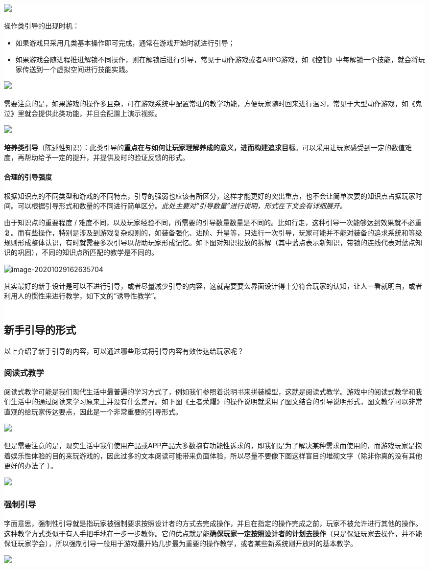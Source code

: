 ![](https://30924398.xyz:6001/images/2020/10/29/u15181036731048021900fm26gp084a8ad79b554101b.jpg#center)

操作类引导的出现时机：

- 如果游戏只采用几类基本操作即可完成，通常在游戏开始时就进行引导；

- 如果游戏会随进程推进解锁不同操作，则在解锁后进行引导，常见于动作游戏或者ARPG游戏，如《控制》中每解锁一个技能，就会将玩家传送到一个虚拟空间进行技能实践。

![](https://30924398.xyz:6001/images/2020/10/29/image-20201029153350707.png#center)

需要注意的是，如果游戏的操作多且杂，可在游戏系统中配置常驻的教学功能，方便玩家随时回来进行温习，常见于大型动作游戏，如《鬼泣》里就会提供此类功能，并且会配置上演示视频。

![](https://30924398.xyz:6001/images/2020/10/29/image-20201029153350707.png#center)



**培养类引导**（陈述性知识）：此类引导的**重点在与如何让玩家理解养成的意义，进而构建追求目标**。可以采用让玩家感受到一定的数值难度，再帮助给予一定的提升，并提供及时的验证反馈的形式。

#### 合理的引导强度

根据知识点的不同类型和游戏的不同特点，引导的强弱也应该有所区分，这样才能更好的突出重点，也不会让简单次要的知识点占据玩家时间。可以根据引导形式和数量的不同进行简单区分。*此处主要对“引导数量”进行说明，形式在下文会有详细展开。*

由于知识点的重要程度 / 难度不同，以及玩家经验不同，所需要的引导数量数量是不同的。比如行走，这种引导一次能够达到效果就不必重复。而有些操作，特别是涉及到游戏复杂规则的，如装备强化、进阶、升星等，只进行一次引导，玩家可能并不能对装备的追求系统和等级规则形成整体认识，有时就需要多次引导以帮助玩家形成记忆。如下图对知识投放的拆解（其中蓝点表示新知识，带锁的连线代表对蓝点知识的巩固），不同的知识点所匹配的教学是不同的。

![image-20201029162635704](https://30924398.xyz:6001/images/2020/10/29/image-20201029162635704.png#center)

其实最好的新手设计是可以不进行引导，或者尽量减少引导的内容，这就需要要么界面设计得十分符合玩家的认知，让人一看就明白，或者利用人的惯性来进行教学，如下文的“诱导性教学”。

---

## 新手引导的形式

以上介绍了新手引导的内容，可以通过哪些形式将引导内容有效传达给玩家呢？

### 阅读式教学

阅读式教学可能是我们现代生活中最普遍的学习方式了，例如我们参照着说明书来拼装模型，这就是阅读式教学。游戏中的阅读式教学和我们生活中的通过阅读来学习原来上并没有什么差异。如下图《王者荣耀》的操作说明就采用了图文结合的引导说明形式，图文教学可以非常直观的给玩家传达要点，因此是一个非常重要的引导形式。

![](https://30924398.xyz:6001/images/2020/10/26/092559zvewlwm1lu14mlevb6ca5b8af9cf9363.jpg#center)

但是需要注意的是，现实生活中我们使用产品或APP产品大多数抱有功能性诉求的，即我们是为了解决某种需求而使用的，而游戏玩家是抱着娱乐性体验的目的来玩游戏的，因此过多的文本阅读可能带来负面体验，所以尽量不要像下图这样盲目的堆砌文字（除非你真的没有其他更好的办法了 ）。

![](https://30924398.xyz:6001/images/2020/10/26/092559dalq0vcavprvr4rz.jpg#center)

### 强制引导

字面意思，强制性引导就是指玩家被强制要求按照设计者的方式去完成操作，并且在指定的操作完成之前，玩家不被允许进行其他的操作。这种教学方式类似于有人手把手地在一步一步教你。它的优点就是能**确保玩家一定按照设计者的计划去操作**（只是保证玩家去操作，并不能保证玩家学会），所以强制引导一般用于游戏最开始几步最为重要的操作教学，或者某些新系统刚开放时的基本教学。

![](https://30924398.xyz:6001/images/2020/10/26/092600wh42xxw6yzn69p64.jpg#center)
